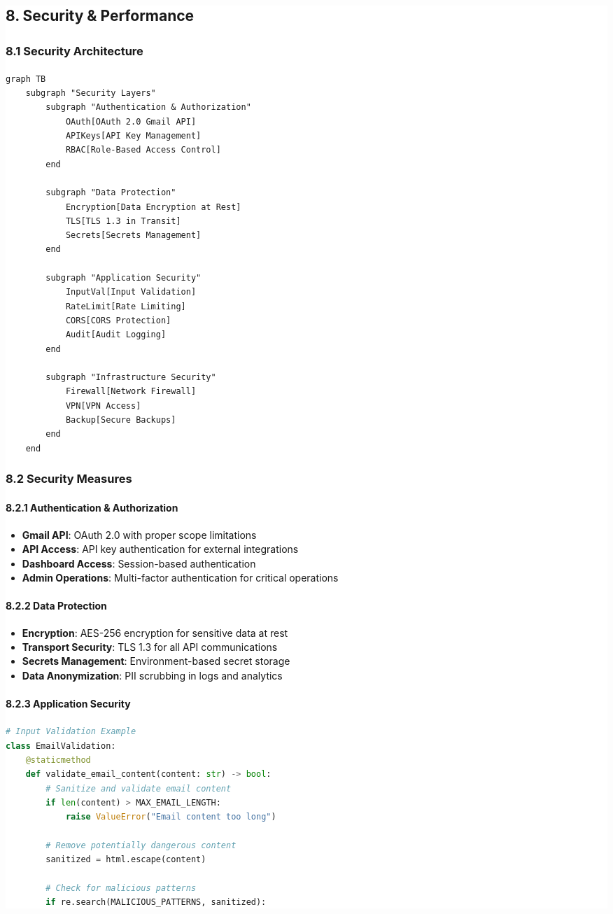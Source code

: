 
## 8. Security & Performance

### 8.1 Security Architecture

```mermaid
graph TB
    subgraph "Security Layers"
        subgraph "Authentication & Authorization"
            OAuth[OAuth 2.0 Gmail API]
            APIKeys[API Key Management]
            RBAC[Role-Based Access Control]
        end
        
        subgraph "Data Protection"
            Encryption[Data Encryption at Rest]
            TLS[TLS 1.3 in Transit]
            Secrets[Secrets Management]
        end
        
        subgraph "Application Security"
            InputVal[Input Validation]
            RateLimit[Rate Limiting]
            CORS[CORS Protection]
            Audit[Audit Logging]
        end
        
        subgraph "Infrastructure Security"
            Firewall[Network Firewall]
            VPN[VPN Access]
            Backup[Secure Backups]
        end
    end
```

### 8.2 Security Measures

#### 8.2.1 Authentication & Authorization
- **Gmail API**: OAuth 2.0 with proper scope limitations
- **API Access**: API key authentication for external integrations
- **Dashboard Access**: Session-based authentication
- **Admin Operations**: Multi-factor authentication for critical operations

#### 8.2.2 Data Protection
- **Encryption**: AES-256 encryption for sensitive data at rest
- **Transport Security**: TLS 1.3 for all API communications
- **Secrets Management**: Environment-based secret storage
- **Data Anonymization**: PII scrubbing in logs and analytics

#### 8.2.3 Application Security
```python
# Input Validation Example
class EmailValidation:
    @staticmethod
    def validate_email_content(content: str) -> bool:
        # Sanitize and validate email content
        if len(content) > MAX_EMAIL_LENGTH:
            raise ValueError("Email content too long")
        
        # Remove potentially dangerous content
        sanitized = html.escape(content)
        
        # Check for malicious patterns
        if re.search(MALICIOUS_PATTERNS, sanitized):
```